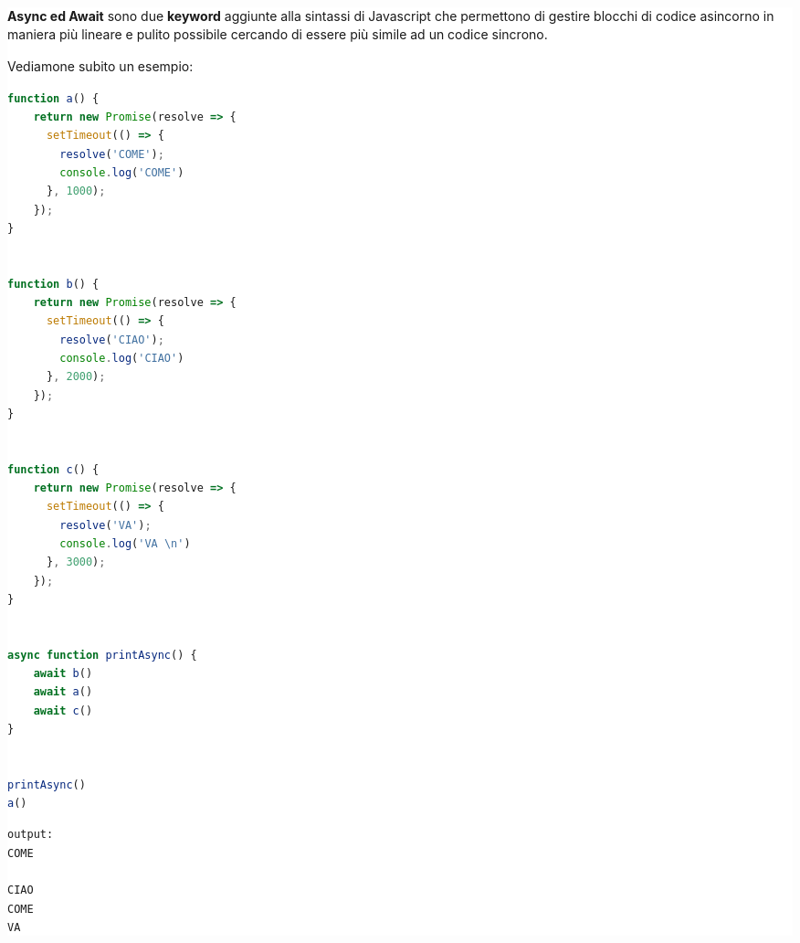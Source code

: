 **Async ed Await** sono due **keyword** aggiunte alla sintassi di Javascript che permettono di gestire blocchi di codice asincorno in maniera più lineare e pulito possibile cercando di essere più simile ad un codice sincrono.

Vediamone subito un esempio:

```javascript
function a() {
    return new Promise(resolve => {
      setTimeout(() => {
        resolve('COME');
        console.log('COME')
      }, 1000);
    });
}


function b() {
    return new Promise(resolve => {
      setTimeout(() => {
        resolve('CIAO');
        console.log('CIAO')
      }, 2000);
    });
}


function c() {
    return new Promise(resolve => {
      setTimeout(() => {
        resolve('VA');
        console.log('VA \n')
      }, 3000);
    });
}


async function printAsync() { 
    await b()
    await a()   
    await c()
}


printAsync()
a()
```

```bash
output: 
COME

CIAO
COME
VA
```
